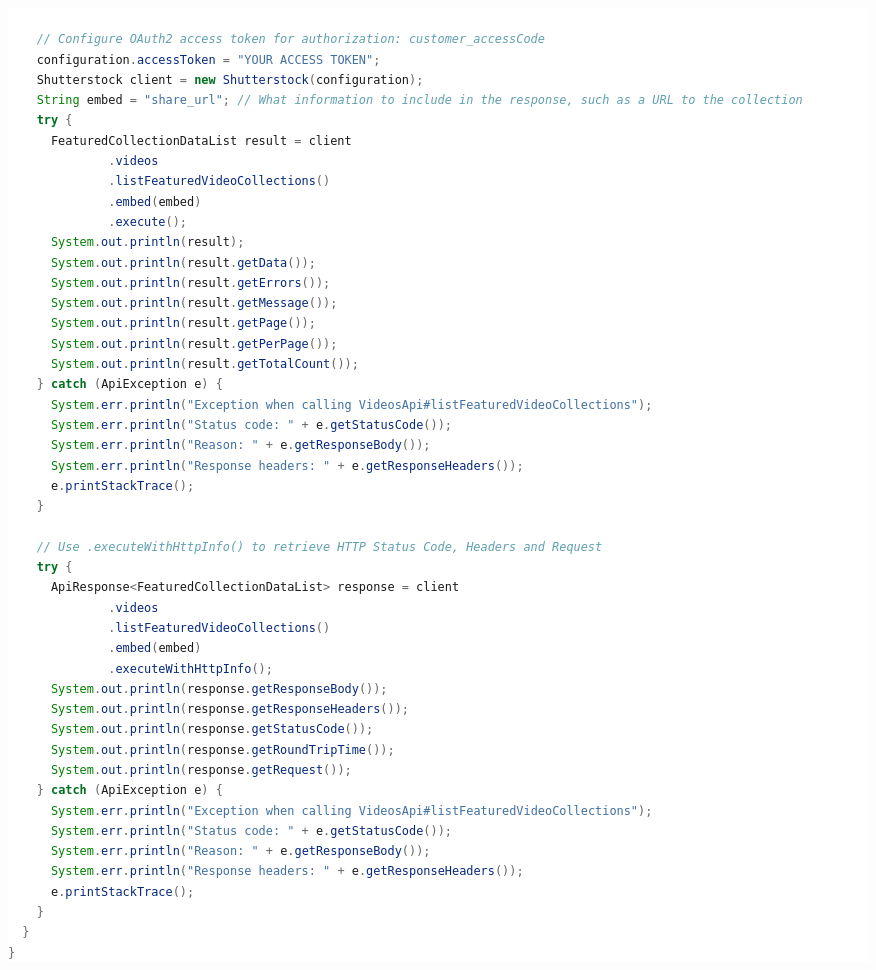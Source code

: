 ```java
    
    // Configure OAuth2 access token for authorization: customer_accessCode
    configuration.accessToken = "YOUR ACCESS TOKEN";
    Shutterstock client = new Shutterstock(configuration);
    String embed = "share_url"; // What information to include in the response, such as a URL to the collection
    try {
      FeaturedCollectionDataList result = client
              .videos
              .listFeaturedVideoCollections()
              .embed(embed)
              .execute();
      System.out.println(result);
      System.out.println(result.getData());
      System.out.println(result.getErrors());
      System.out.println(result.getMessage());
      System.out.println(result.getPage());
      System.out.println(result.getPerPage());
      System.out.println(result.getTotalCount());
    } catch (ApiException e) {
      System.err.println("Exception when calling VideosApi#listFeaturedVideoCollections");
      System.err.println("Status code: " + e.getStatusCode());
      System.err.println("Reason: " + e.getResponseBody());
      System.err.println("Response headers: " + e.getResponseHeaders());
      e.printStackTrace();
    }

    // Use .executeWithHttpInfo() to retrieve HTTP Status Code, Headers and Request
    try {
      ApiResponse<FeaturedCollectionDataList> response = client
              .videos
              .listFeaturedVideoCollections()
              .embed(embed)
              .executeWithHttpInfo();
      System.out.println(response.getResponseBody());
      System.out.println(response.getResponseHeaders());
      System.out.println(response.getStatusCode());
      System.out.println(response.getRoundTripTime());
      System.out.println(response.getRequest());
    } catch (ApiException e) {
      System.err.println("Exception when calling VideosApi#listFeaturedVideoCollections");
      System.err.println("Status code: " + e.getStatusCode());
      System.err.println("Reason: " + e.getResponseBody());
      System.err.println("Response headers: " + e.getResponseHeaders());
      e.printStackTrace();
    }
  }
}

```
